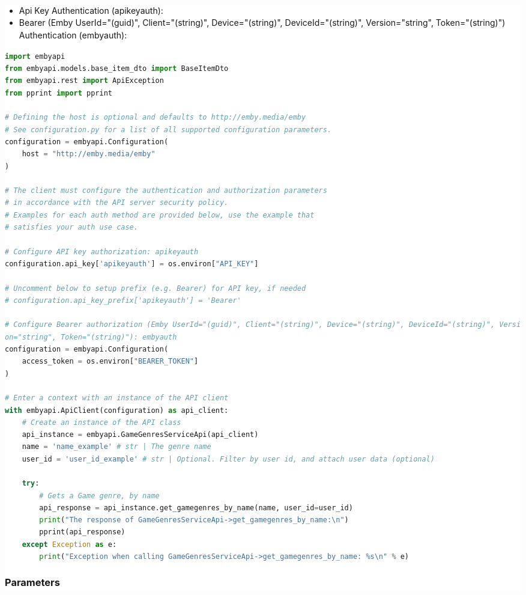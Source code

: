 * Api Key Authentication (apikeyauth):
* Bearer (Emby UserId="(guid)", Client="(string)", Device="(string)", DeviceId="(string)", Version="string", Token="(string)") Authentication (embyauth):

```python
import embyapi
from embyapi.models.base_item_dto import BaseItemDto
from embyapi.rest import ApiException
from pprint import pprint

# Defining the host is optional and defaults to http://emby.media/emby
# See configuration.py for a list of all supported configuration parameters.
configuration = embyapi.Configuration(
    host = "http://emby.media/emby"
)

# The client must configure the authentication and authorization parameters
# in accordance with the API server security policy.
# Examples for each auth method are provided below, use the example that
# satisfies your auth use case.

# Configure API key authorization: apikeyauth
configuration.api_key['apikeyauth'] = os.environ["API_KEY"]

# Uncomment below to setup prefix (e.g. Bearer) for API key, if needed
# configuration.api_key_prefix['apikeyauth'] = 'Bearer'

# Configure Bearer authorization (Emby UserId="(guid)", Client="(string)", Device="(string)", DeviceId="(string)", Version="string", Token="(string)"): embyauth
configuration = embyapi.Configuration(
    access_token = os.environ["BEARER_TOKEN"]
)

# Enter a context with an instance of the API client
with embyapi.ApiClient(configuration) as api_client:
    # Create an instance of the API class
    api_instance = embyapi.GameGenresServiceApi(api_client)
    name = 'name_example' # str | The genre name
    user_id = 'user_id_example' # str | Optional. Filter by user id, and attach user data (optional)

    try:
        # Gets a Game genre, by name
        api_response = api_instance.get_gamegenres_by_name(name, user_id=user_id)
        print("The response of GameGenresServiceApi->get_gamegenres_by_name:\n")
        pprint(api_response)
    except Exception as e:
        print("Exception when calling GameGenresServiceApi->get_gamegenres_by_name: %s\n" % e)
```



### Parameters

